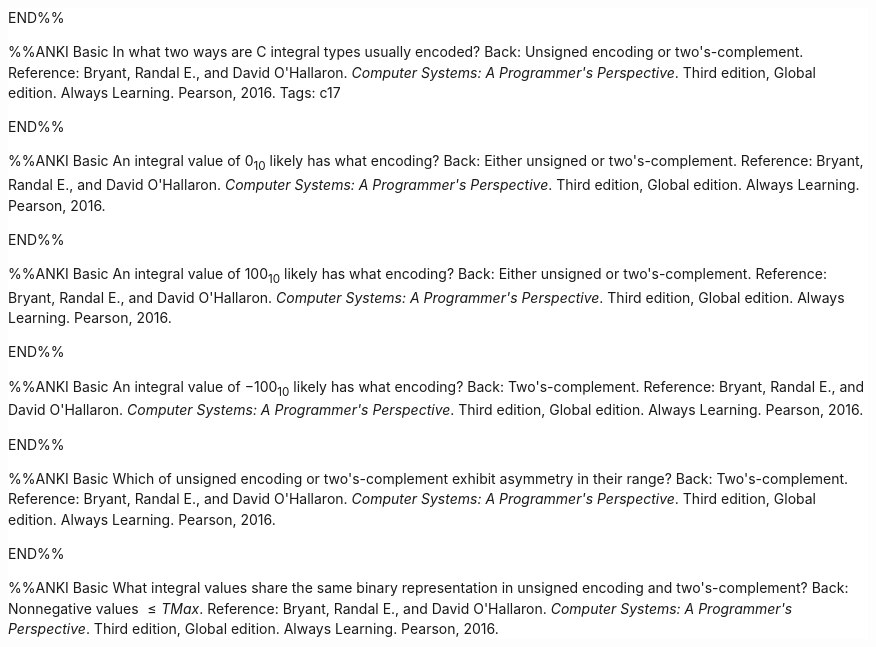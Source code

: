 END%%

%%ANKI
Basic
In what two ways are C integral types usually encoded?
Back: Unsigned encoding or two's-complement.
Reference: Bryant, Randal E., and David O'Hallaron. *Computer Systems: A Programmer's Perspective*. Third edition, Global edition. Always Learning. Pearson, 2016.
Tags: c17

END%%

%%ANKI
Basic
An integral value of $0_{10}$ likely has what encoding?
Back: Either unsigned or two's-complement.
Reference: Bryant, Randal E., and David O'Hallaron. *Computer Systems: A Programmer's Perspective*. Third edition, Global edition. Always Learning. Pearson, 2016.

END%%

%%ANKI
Basic
An integral value of $100_{10}$ likely has what encoding?
Back: Either unsigned or two's-complement.
Reference: Bryant, Randal E., and David O'Hallaron. *Computer Systems: A Programmer's Perspective*. Third edition, Global edition. Always Learning. Pearson, 2016.

END%%

%%ANKI
Basic
An integral value of $-100_{10}$ likely has what encoding?
Back: Two's-complement.
Reference: Bryant, Randal E., and David O'Hallaron. *Computer Systems: A Programmer's Perspective*. Third edition, Global edition. Always Learning. Pearson, 2016.

END%%

%%ANKI
Basic
Which of unsigned encoding or two's-complement exhibit asymmetry in their range?
Back: Two's-complement.
Reference: Bryant, Randal E., and David O'Hallaron. *Computer Systems: A Programmer's Perspective*. Third edition, Global edition. Always Learning. Pearson, 2016.

END%%

%%ANKI
Basic
What integral values share the same binary representation in unsigned encoding and two's-complement?
Back: Nonnegative values $\leq TMax$.
Reference: Bryant, Randal E., and David O'Hallaron. *Computer Systems: A Programmer's Perspective*. Third edition, Global edition. Always Learning. Pearson, 2016.
